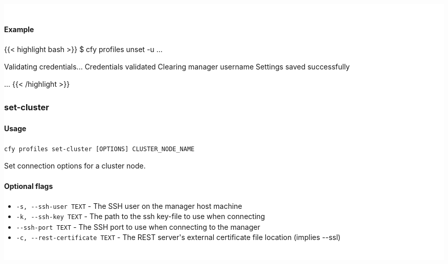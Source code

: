 &nbsp;
#### Example

{{< highlight  bash  >}}
$ cfy profiles unset -u
...

Validating credentials...
Credentials validated
Clearing manager username
Settings saved successfully

...
{{< /highlight >}}


### set-cluster

#### Usage 
`cfy profiles set-cluster [OPTIONS] CLUSTER_NODE_NAME`

Set connection options for a cluster node.

#### Optional flags

*  `-s, --ssh-user TEXT` - The SSH user on the manager host machine
*  `-k, --ssh-key TEXT` - The path to the ssh key-file to use when connecting
*  `--ssh-port TEXT` - The SSH port to use when connecting to the manager
*  `-c, --rest-certificate TEXT` - The REST server's external certificate file location (implies --ssl)

&nbsp;
